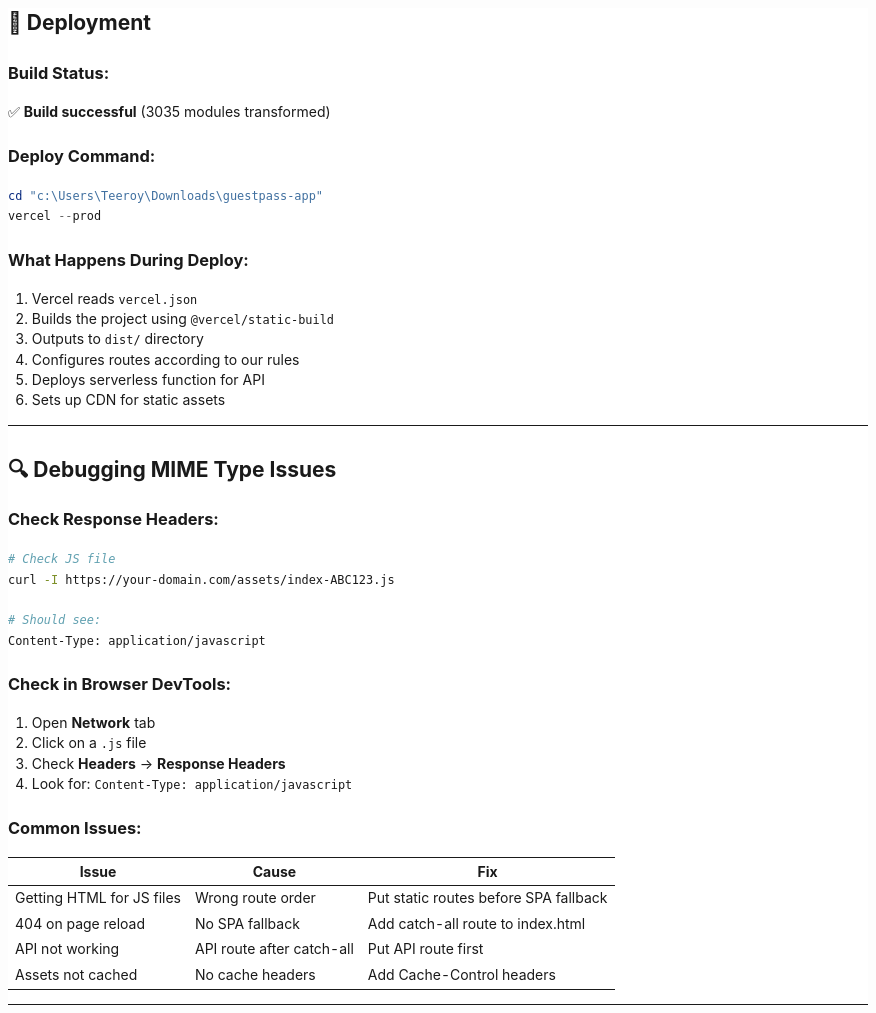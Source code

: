 
## 🚀 Deployment

### Build Status:
✅ **Build successful** (3035 modules transformed)

### Deploy Command:
```powershell
cd "c:\Users\Teeroy\Downloads\guestpass-app"
vercel --prod
```

### What Happens During Deploy:

1. Vercel reads `vercel.json`
2. Builds the project using `@vercel/static-build`
3. Outputs to `dist/` directory
4. Configures routes according to our rules
5. Deploys serverless function for API
6. Sets up CDN for static assets

---

## 🔍 Debugging MIME Type Issues

### Check Response Headers:

```bash
# Check JS file
curl -I https://your-domain.com/assets/index-ABC123.js

# Should see:
Content-Type: application/javascript
```

### Check in Browser DevTools:

1. Open **Network** tab
2. Click on a `.js` file
3. Check **Headers** → **Response Headers**
4. Look for: `Content-Type: application/javascript`

### Common Issues:

| Issue | Cause | Fix |
|-------|-------|-----|
| Getting HTML for JS files | Wrong route order | Put static routes before SPA fallback |
| 404 on page reload | No SPA fallback | Add catch-all route to index.html |
| API not working | API route after catch-all | Put API route first |
| Assets not cached | No cache headers | Add Cache-Control headers |

---